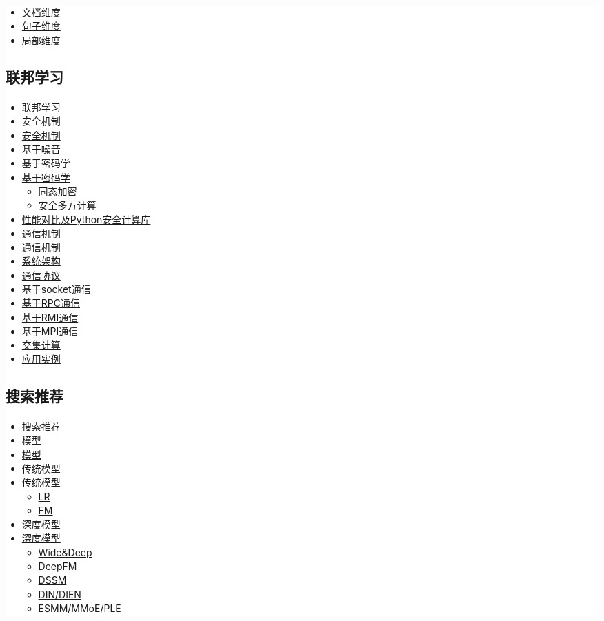   * [文档维度](%E8%87%AA%E7%84%B6%E8%AF%AD%E8%A8%80%E5%A4%84%E7%90%86/%E6%83%85%E6%84%9F%E5%88%86%E6%9E%90/%E6%96%87%E6%A1%A3%E7%BB%B4%E5%BA%A6.md)
  * [句子维度](%E8%87%AA%E7%84%B6%E8%AF%AD%E8%A8%80%E5%A4%84%E7%90%86/%E6%83%85%E6%84%9F%E5%88%86%E6%9E%90/%E5%8F%A5%E5%AD%90%E7%BB%B4%E5%BA%A6.md)
  * [局部维度](%E8%87%AA%E7%84%B6%E8%AF%AD%E8%A8%80%E5%A4%84%E7%90%86/%E6%83%85%E6%84%9F%E5%88%86%E6%9E%90/%E5%B1%80%E9%83%A8%E7%BB%B4%E5%BA%A6.md)
## 联邦学习
 * [联邦学习](%E8%81%94%E9%82%A6%E5%AD%A6%E4%B9%A0.md)
* 安全机制
 * [安全机制](%E8%81%94%E9%82%A6%E5%AD%A6%E4%B9%A0//%E5%AE%89%E5%85%A8%E6%9C%BA%E5%88%B6.md)
  * [基于噪音](%E8%81%94%E9%82%A6%E5%AD%A6%E4%B9%A0/%E5%AE%89%E5%85%A8%E6%9C%BA%E5%88%B6/%E5%9F%BA%E4%BA%8E%E5%99%AA%E9%9F%B3.md)
  * 基于密码学
  * [基于密码学](%E8%81%94%E9%82%A6%E5%AD%A6%E4%B9%A0/%E5%AE%89%E5%85%A8%E6%9C%BA%E5%88%B6/%E5%9F%BA%E4%BA%8E%E5%AF%86%E7%A0%81%E5%AD%A6.md)
    * [同态加密](%E8%81%94%E9%82%A6%E5%AD%A6%E4%B9%A0/%E5%AE%89%E5%85%A8%E6%9C%BA%E5%88%B6/%E5%9F%BA%E4%BA%8E%E5%AF%86%E7%A0%81%E5%AD%A6/%E5%90%8C%E6%80%81%E5%8A%A0%E5%AF%86.md)
    * [安全多方计算](%E8%81%94%E9%82%A6%E5%AD%A6%E4%B9%A0/%E5%AE%89%E5%85%A8%E6%9C%BA%E5%88%B6/%E5%9F%BA%E4%BA%8E%E5%AF%86%E7%A0%81%E5%AD%A6/%E5%AE%89%E5%85%A8%E5%A4%9A%E6%96%B9%E8%AE%A1%E7%AE%97.md)
  * [性能对比及Python安全计算库](%E8%81%94%E9%82%A6%E5%AD%A6%E4%B9%A0/%E5%AE%89%E5%85%A8%E6%9C%BA%E5%88%B6/%E6%80%A7%E8%83%BD%E5%AF%B9%E6%AF%94%E5%8F%8APython%E5%AE%89%E5%85%A8%E8%AE%A1%E7%AE%97%E5%BA%93.md)
* 通信机制
 * [通信机制](%E8%81%94%E9%82%A6%E5%AD%A6%E4%B9%A0//%E9%80%9A%E4%BF%A1%E6%9C%BA%E5%88%B6.md)
  * [系统架构](%E8%81%94%E9%82%A6%E5%AD%A6%E4%B9%A0/%E9%80%9A%E4%BF%A1%E6%9C%BA%E5%88%B6/%E7%B3%BB%E7%BB%9F%E6%9E%B6%E6%9E%84.md)
  * [通信协议](%E8%81%94%E9%82%A6%E5%AD%A6%E4%B9%A0/%E9%80%9A%E4%BF%A1%E6%9C%BA%E5%88%B6/%E9%80%9A%E4%BF%A1%E5%8D%8F%E8%AE%AE.md)
  * [基于socket通信](%E8%81%94%E9%82%A6%E5%AD%A6%E4%B9%A0/%E9%80%9A%E4%BF%A1%E6%9C%BA%E5%88%B6/%E5%9F%BA%E4%BA%8Esocket%E9%80%9A%E4%BF%A1.md)
  * [基于RPC通信](%E8%81%94%E9%82%A6%E5%AD%A6%E4%B9%A0/%E9%80%9A%E4%BF%A1%E6%9C%BA%E5%88%B6/%E5%9F%BA%E4%BA%8ERPC%E9%80%9A%E4%BF%A1.md)
  * [基于RMI通信](%E8%81%94%E9%82%A6%E5%AD%A6%E4%B9%A0/%E9%80%9A%E4%BF%A1%E6%9C%BA%E5%88%B6/%E5%9F%BA%E4%BA%8ERMI%E9%80%9A%E4%BF%A1.md)
  * [基于MPI通信](%E8%81%94%E9%82%A6%E5%AD%A6%E4%B9%A0/%E9%80%9A%E4%BF%A1%E6%9C%BA%E5%88%B6/%E5%9F%BA%E4%BA%8EMPI%E9%80%9A%E4%BF%A1.md)
 * [交集计算](%E8%81%94%E9%82%A6%E5%AD%A6%E4%B9%A0//%E4%BA%A4%E9%9B%86%E8%AE%A1%E7%AE%97.md)
 * [应用实例](%E8%81%94%E9%82%A6%E5%AD%A6%E4%B9%A0//%E5%BA%94%E7%94%A8%E5%AE%9E%E4%BE%8B.md)
## 搜索推荐
 * [搜索推荐](%E6%90%9C%E7%B4%A2%E6%8E%A8%E8%8D%90.md)
* 模型
 * [模型](%E6%90%9C%E7%B4%A2%E6%8E%A8%E8%8D%90//%E6%A8%A1%E5%9E%8B.md)
  * 传统模型
  * [传统模型](%E6%90%9C%E7%B4%A2%E6%8E%A8%E8%8D%90/%E6%A8%A1%E5%9E%8B/%E4%BC%A0%E7%BB%9F%E6%A8%A1%E5%9E%8B.md)
    * [LR](%E6%90%9C%E7%B4%A2%E6%8E%A8%E8%8D%90/%E6%A8%A1%E5%9E%8B/%E4%BC%A0%E7%BB%9F%E6%A8%A1%E5%9E%8B/LR.md)
    * [FM](%E6%90%9C%E7%B4%A2%E6%8E%A8%E8%8D%90/%E6%A8%A1%E5%9E%8B/%E4%BC%A0%E7%BB%9F%E6%A8%A1%E5%9E%8B/FM.md)
  * 深度模型
  * [深度模型](%E6%90%9C%E7%B4%A2%E6%8E%A8%E8%8D%90/%E6%A8%A1%E5%9E%8B/%E6%B7%B1%E5%BA%A6%E6%A8%A1%E5%9E%8B.md)
    * [Wide&Deep](%E6%90%9C%E7%B4%A2%E6%8E%A8%E8%8D%90/%E6%A8%A1%E5%9E%8B/%E6%B7%B1%E5%BA%A6%E6%A8%A1%E5%9E%8B/Wide%26Deep.md)
    * [DeepFM](%E6%90%9C%E7%B4%A2%E6%8E%A8%E8%8D%90/%E6%A8%A1%E5%9E%8B/%E6%B7%B1%E5%BA%A6%E6%A8%A1%E5%9E%8B/DeepFM.md)
    * [DSSM](%E6%90%9C%E7%B4%A2%E6%8E%A8%E8%8D%90/%E6%A8%A1%E5%9E%8B/%E6%B7%B1%E5%BA%A6%E6%A8%A1%E5%9E%8B/DSSM.md)
    * [DIN/DIEN](%E6%90%9C%E7%B4%A2%E6%8E%A8%E8%8D%90/%E6%A8%A1%E5%9E%8B/%E6%B7%B1%E5%BA%A6%E6%A8%A1%E5%9E%8B/DIN_DIEN.md)
    * [ESMM/MMoE/PLE](%E6%90%9C%E7%B4%A2%E6%8E%A8%E8%8D%90/%E6%A8%A1%E5%9E%8B/%E6%B7%B1%E5%BA%A6%E6%A8%A1%E5%9E%8B/ESMM_MMoE_PLE.md)